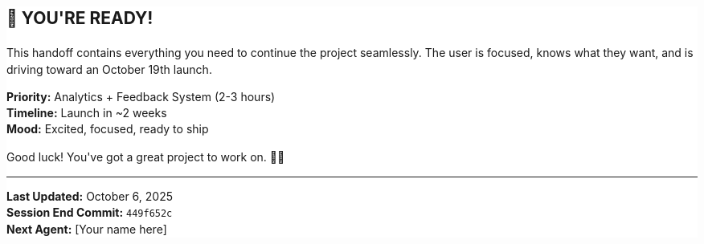 
## 🚀 **YOU'RE READY!**

This handoff contains everything you need to continue the project seamlessly. The user is focused, knows what they want, and is driving toward an October 19th launch.

**Priority:** Analytics + Feedback System (2-3 hours)  
**Timeline:** Launch in ~2 weeks  
**Mood:** Excited, focused, ready to ship  

Good luck! You've got a great project to work on. 💪✨

---

**Last Updated:** October 6, 2025  
**Session End Commit:** `449f652c`  
**Next Agent:** [Your name here]
